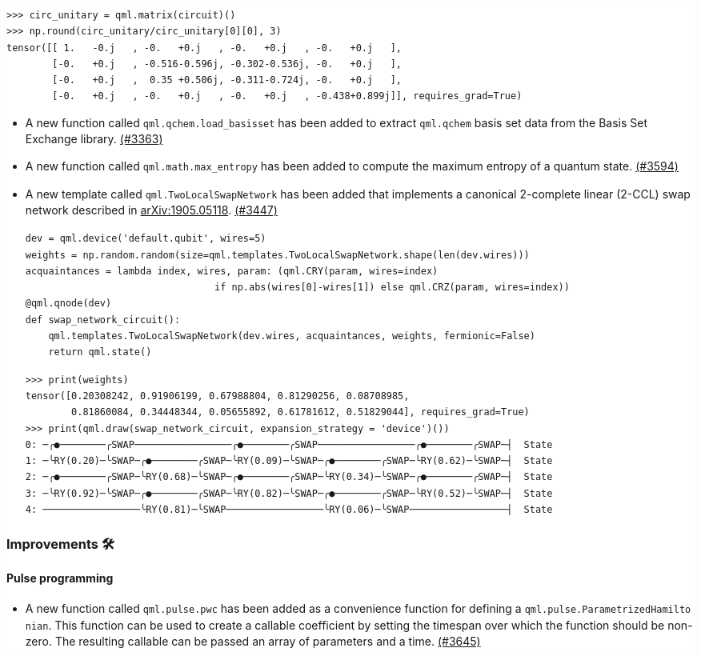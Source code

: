   ```pycon
  >>> circ_unitary = qml.matrix(circuit)()
  >>> np.round(circ_unitary/circ_unitary[0][0], 3)
  tensor([[ 1.   -0.j   , -0.   +0.j   , -0.   +0.j   , -0.   +0.j   ],
          [-0.   +0.j   , -0.516-0.596j, -0.302-0.536j, -0.   +0.j   ],
          [-0.   +0.j   ,  0.35 +0.506j, -0.311-0.724j, -0.   +0.j   ],
          [-0.   +0.j   , -0.   +0.j   , -0.   +0.j   , -0.438+0.899j]], requires_grad=True)
  ```

* A new function called `qml.qchem.load_basisset` has been added to extract `qml.qchem` basis set data from the Basis Set Exchange
  library.
  [(#3363)](https://github.com/PennyLaneAI/pennylane/pull/3363)

* A new function called `qml.math.max_entropy` has been added to compute the maximum entropy of a quantum state.
  [(#3594)](https://github.com/PennyLaneAI/pennylane/pull/3594)

* A new template called `qml.TwoLocalSwapNetwork` has been added that implements a canonical 2-complete linear (2-CCL) swap network
  described in [arXiv:1905.05118](https://arxiv.org/abs/1905.05118).
  [(#3447)](https://github.com/PennyLaneAI/pennylane/pull/3447)

  ```python3
  dev = qml.device('default.qubit', wires=5)
  weights = np.random.random(size=qml.templates.TwoLocalSwapNetwork.shape(len(dev.wires)))
  acquaintances = lambda index, wires, param: (qml.CRY(param, wires=index)
                                   if np.abs(wires[0]-wires[1]) else qml.CRZ(param, wires=index))
  @qml.qnode(dev)
  def swap_network_circuit():
      qml.templates.TwoLocalSwapNetwork(dev.wires, acquaintances, weights, fermionic=False)
      return qml.state()
  ```

  ```pycon
  >>> print(weights)
  tensor([0.20308242, 0.91906199, 0.67988804, 0.81290256, 0.08708985,
          0.81860084, 0.34448344, 0.05655892, 0.61781612, 0.51829044], requires_grad=True)
  >>> print(qml.draw(swap_network_circuit, expansion_strategy = 'device')())
  0: ─╭●────────╭SWAP─────────────────╭●────────╭SWAP─────────────────╭●────────╭SWAP─┤  State
  1: ─╰RY(0.20)─╰SWAP─╭●────────╭SWAP─╰RY(0.09)─╰SWAP─╭●────────╭SWAP─╰RY(0.62)─╰SWAP─┤  State
  2: ─╭●────────╭SWAP─╰RY(0.68)─╰SWAP─╭●────────╭SWAP─╰RY(0.34)─╰SWAP─╭●────────╭SWAP─┤  State
  3: ─╰RY(0.92)─╰SWAP─╭●────────╭SWAP─╰RY(0.82)─╰SWAP─╭●────────╭SWAP─╰RY(0.52)─╰SWAP─┤  State
  4: ─────────────────╰RY(0.81)─╰SWAP─────────────────╰RY(0.06)─╰SWAP─────────────────┤  State
  ```

<h3>Improvements 🛠</h3>

<h4>Pulse programming</h4>

* A new function called `qml.pulse.pwc` has been added as a convenience function for defining a `qml.pulse.ParametrizedHamiltonian`.
  This function can be used to create a callable coefficient by setting
  the timespan over which the function should be non-zero. The resulting callable
  can be passed an array of parameters and a time.
  [(#3645)](https://github.com/PennyLaneAI/pennylane/pull/3645)
